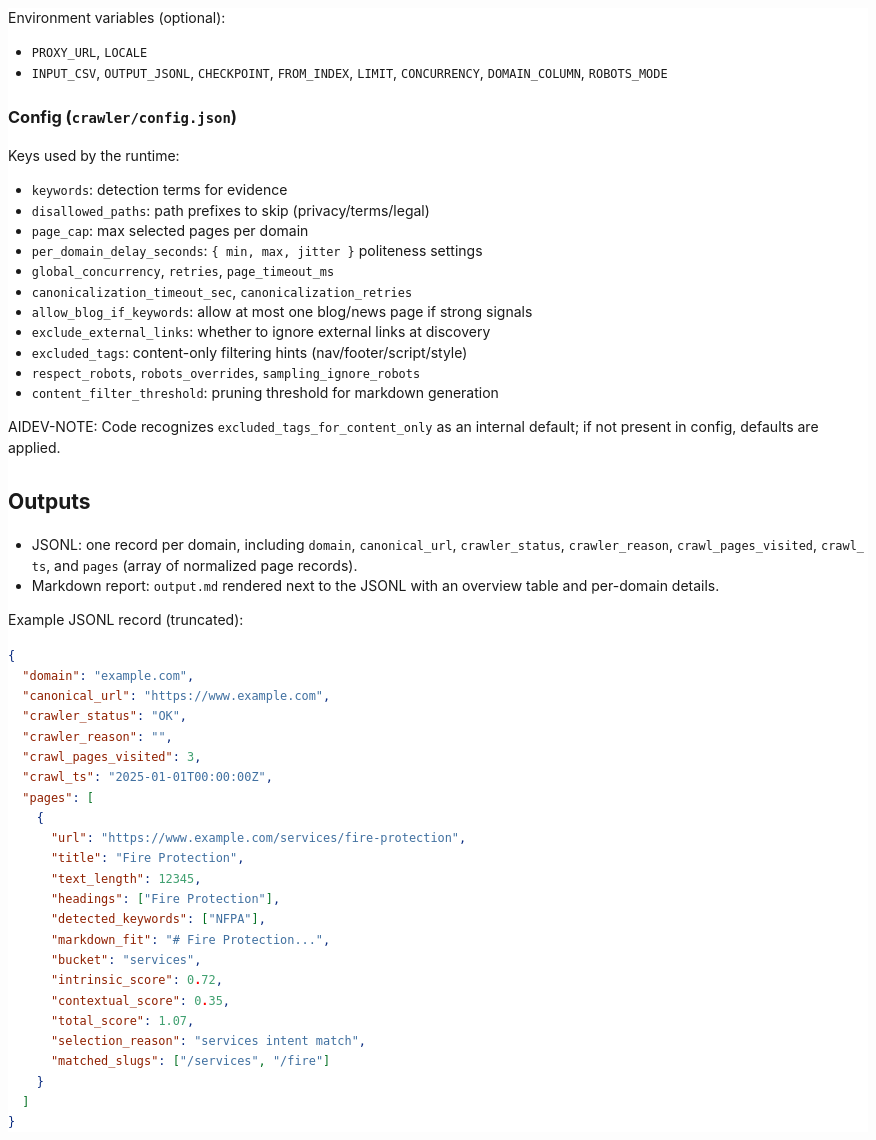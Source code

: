 Environment variables (optional):

- `PROXY_URL`, `LOCALE`
- `INPUT_CSV`, `OUTPUT_JSONL`, `CHECKPOINT`, `FROM_INDEX`, `LIMIT`, `CONCURRENCY`, `DOMAIN_COLUMN`, `ROBOTS_MODE`

### Config (`crawler/config.json`)

Keys used by the runtime:

- `keywords`: detection terms for evidence
- `disallowed_paths`: path prefixes to skip (privacy/terms/legal)
- `page_cap`: max selected pages per domain
- `per_domain_delay_seconds`: `{ min, max, jitter }` politeness settings
- `global_concurrency`, `retries`, `page_timeout_ms`
- `canonicalization_timeout_sec`, `canonicalization_retries`
- `allow_blog_if_keywords`: allow at most one blog/news page if strong signals
- `exclude_external_links`: whether to ignore external links at discovery
- `excluded_tags`: content-only filtering hints (nav/footer/script/style)
- `respect_robots`, `robots_overrides`, `sampling_ignore_robots`
- `content_filter_threshold`: pruning threshold for markdown generation

AIDEV-NOTE: Code recognizes `excluded_tags_for_content_only` as an internal default; if not present in config, defaults are applied.

## Outputs

- JSONL: one record per domain, including `domain`, `canonical_url`, `crawler_status`, `crawler_reason`, `crawl_pages_visited`, `crawl_ts`, and `pages` (array of normalized page records).
- Markdown report: `output.md` rendered next to the JSONL with an overview table and per-domain details.

Example JSONL record (truncated):

```json
{
  "domain": "example.com",
  "canonical_url": "https://www.example.com",
  "crawler_status": "OK",
  "crawler_reason": "",
  "crawl_pages_visited": 3,
  "crawl_ts": "2025-01-01T00:00:00Z",
  "pages": [
    {
      "url": "https://www.example.com/services/fire-protection",
      "title": "Fire Protection",
      "text_length": 12345,
      "headings": ["Fire Protection"],
      "detected_keywords": ["NFPA"],
      "markdown_fit": "# Fire Protection...",
      "bucket": "services",
      "intrinsic_score": 0.72,
      "contextual_score": 0.35,
      "total_score": 1.07,
      "selection_reason": "services intent match",
      "matched_slugs": ["/services", "/fire"]
    }
  ]
}
```
